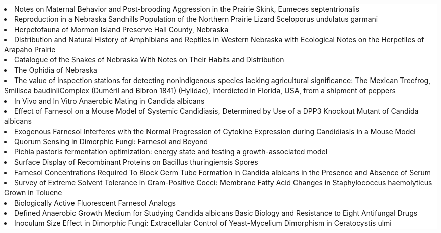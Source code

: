  <li><a target="_blank" href="https://github.com/manjunath5496/Papers-in-Biological-Sciences/blob/master/bs(141).pdf" style="text-decoration:none;"> Notes on Maternal Behavior and Post-brooding Aggression in the Prairie Skink, Eumeces septentrionalis</a></li>
   <li><a target="_blank" href="https://github.com/manjunath5496/Papers-in-Biological-Sciences/blob/master/bs(142).pdf" style="text-decoration:none;">Reproduction in a Nebraska Sandhills Population of the Northern Prairie Lizard Sceloporus undulatus garmani</a></li>                             
 <li><a target="_blank" href="https://github.com/manjunath5496/Papers-in-Biological-Sciences/blob/master/bs(143).pdf" style="text-decoration:none;">Herpetofauna of Mormon Island Preserve Hall County, Nebraska</a></li>                              
<li><a target="_blank" href="https://github.com/manjunath5496/Papers-in-Biological-Sciences/blob/master/bs(144).pdf" style="text-decoration:none;">Distribution and Natural History of Amphibians and Reptiles in Western Nebraska with Ecological Notes on the Herpetiles of Arapaho Prairie</a></li>
<li><a target="_blank" href="https://github.com/manjunath5496/Papers-in-Biological-Sciences/blob/master/bs(145).pdf" style="text-decoration:none;">Catalogue of the Snakes of Nebraska With Notes on Their Habits and Distribution</a></li>
<li><a target="_blank" href="https://github.com/manjunath5496/Papers-in-Biological-Sciences/blob/master/bs(146).pdf" style="text-decoration:none;">The Ophidia of Nebraska</a></li>
                              
<li><a target="_blank" href="https://github.com/manjunath5496/Papers-in-Biological-Sciences/blob/master/bs(147).pdf" style="text-decoration:none;">The value of inspection stations for detecting nonindigenous species lacking agricultural significance: The Mexican Treefrog, Smilisca baudiniiComplex (Duméril and Bibron 1841) (Hylidae), interdicted in Florida, USA, from a shipment of peppers</a></li>

<li><a target="_blank" href="https://github.com/manjunath5496/Papers-in-Biological-Sciences/blob/master/bs(148).pdf" style="text-decoration:none;">In Vivo and In Vitro Anaerobic Mating in Candida albicans</a></li>

  <li><a target="_blank" href="https://github.com/manjunath5496/Papers-in-Biological-Sciences/blob/master/bs(149).pdf" style="text-decoration:none;">Effect of Farnesol on a Mouse Model of Systemic Candidiasis, Determined by Use of a DPP3 Knockout Mutant of Candida albicans</a></li>   
  
<li><a target="_blank" href="https://github.com/manjunath5496/Papers-in-Biological-Sciences/blob/master/bs(150).pdf" style="text-decoration:none;">Exogenous Farnesol Interferes with the Normal Progression of Cytokine Expression during Candidiasis in a Mouse Model</a></li> 

<li><a target="_blank" href="https://github.com/manjunath5496/Papers-in-Biological-Sciences/blob/master/bs(151).pdf" style="text-decoration:none;">Quorum Sensing in Dimorphic Fungi: Farnesol and Beyond </a></li>

<li><a target="_blank" href="https://github.com/manjunath5496/Papers-in-Biological-Sciences/blob/master/bs(152).pdf" style="text-decoration:none;">Pichia pastoris fermentation optimization: energy state and testing a growth-associated model</a></li>
<li><a target="_blank" href="https://github.com/manjunath5496/Papers-in-Biological-Sciences/blob/master/bs(153).pdf" style="text-decoration:none;">Surface Display of Recombinant Proteins on Bacillus thuringiensis Spores</a></li> 
 <li><a target="_blank" href="https://github.com/manjunath5496/Papers-in-Biological-Sciences/blob/master/bs(154).pdf" style="text-decoration:none;">Farnesol Concentrations Required To Block Germ Tube Formation in Candida albicans in the Presence and Absence of Serum</a></li> 
 

   <li><a target="_blank" href="https://github.com/manjunath5496/Papers-in-Biological-Sciences/blob/master/bs(155).pdf" style="text-decoration:none;">Survey of Extreme Solvent Tolerance in Gram-Positive Cocci: Membrane Fatty Acid Changes in Staphylococcus haemolyticus Grown in Toluene</a></li>
 
   <li><a target="_blank" href="https://github.com/manjunath5496/Papers-in-Biological-Sciences/blob/master/bs(156).pdf" style="text-decoration:none;">Biologically Active Fluorescent Farnesol Analogs</a></li>                              
 <li><a target="_blank" href="https://github.com/manjunath5496/Papers-in-Biological-Sciences/blob/master/bs(157).pdf" style="text-decoration:none;">Defined Anaerobic Growth Medium for Studying Candida albicans Basic Biology and Resistance to Eight Antifungal Drugs</a></li>
 <li><a target="_blank" href="https://github.com/manjunath5496/Papers-in-Biological-Sciences/blob/master/bs(158).pdf" style="text-decoration:none;">Inoculum Size Effect in Dimorphic Fungi: Extracellular Control of Yeast-Mycelium Dimorphism in Ceratocystis ulmi</a></li>
   